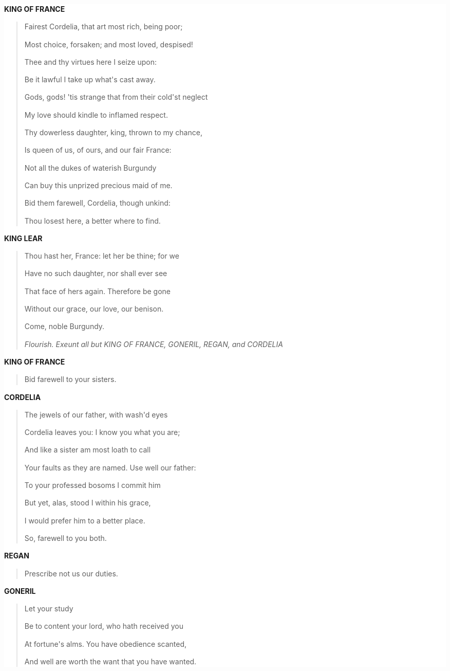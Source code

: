 <p class="line" name=speech69><b>KING OF FRANCE</b></p>
<blockquote>
<p class="line" name=1.1.273>Fairest Cordelia, that art most rich, being poor;</p>
<p class="line" name=1.1.274>Most choice, forsaken; and most loved, despised!</p>
<p class="line" name=1.1.275>Thee and thy virtues here I seize upon:</p>
<p class="line" name=1.1.276>Be it lawful I take up what's cast away.</p>
<p class="line" name=1.1.277>Gods, gods! 'tis strange that from their cold'st neglect</p>
<p class="line" name=1.1.278>My love should kindle to inflamed respect.</p>
<p class="line" name=1.1.279>Thy dowerless daughter, king, thrown to my chance,</p>
<p class="line" name=1.1.280>Is queen of us, of ours, and our fair France:</p>
<p class="line" name=1.1.281>Not all the dukes of waterish Burgundy</p>
<p class="line" name=1.1.282>Can buy this unprized precious maid of me.</p>
<p class="line" name=1.1.283>Bid them farewell, Cordelia, though unkind:</p>
<p class="line" name=1.1.284>Thou losest here, a better where to find.</p>
</blockquote>

<p class="line" name=speech70><b>KING LEAR</b></p>
<blockquote>
<p class="line" name=1.1.285>Thou hast her, France: let her be thine; for we</p>
<p class="line" name=1.1.286>Have no such daughter, nor shall ever see</p>
<p class="line" name=1.1.287>That face of hers again. Therefore be gone</p>
<p class="line" name=1.1.288>Without our grace, our love, our benison.</p>
<p class="line" name=1.1.289>Come, noble Burgundy.</p>
<p><i>Flourish. Exeunt all but KING OF FRANCE, GONERIL, REGAN, and CORDELIA</i></p>
</blockquote>

<p class="line" name=speech71><b>KING OF FRANCE</b></p>
<blockquote>
<p class="line" name=1.1.290>Bid farewell to your sisters.</p>
</blockquote>

<p class="line" name=speech72><b>CORDELIA</b></p>
<blockquote>
<p class="line" name=1.1.291>The jewels of our father, with wash'd eyes</p>
<p class="line" name=1.1.292>Cordelia leaves you: I know you what you are;</p>
<p class="line" name=1.1.293>And like a sister am most loath to call</p>
<p class="line" name=1.1.294>Your faults as they are named. Use well our father:</p>
<p class="line" name=1.1.295>To your professed bosoms I commit him</p>
<p class="line" name=1.1.296>But yet, alas, stood I within his grace,</p>
<p class="line" name=1.1.297>I would prefer him to a better place.</p>
<p class="line" name=1.1.298>So, farewell to you both.</p>
</blockquote>

<p class="line" name=speech73><b>REGAN</b></p>
<blockquote>
<p class="line" name=1.1.299>Prescribe not us our duties.</p>
</blockquote>

<p class="line" name=speech74><b>GONERIL</b></p>
<blockquote>
<p class="line" name=1.1.300>Let your study</p>
<p class="line" name=1.1.301>Be to content your lord, who hath received you</p>
<p class="line" name=1.1.302>At fortune's alms. You have obedience scanted,</p>
<p class="line" name=1.1.303>And well are worth the want that you have wanted.</p>
</blockquote>
